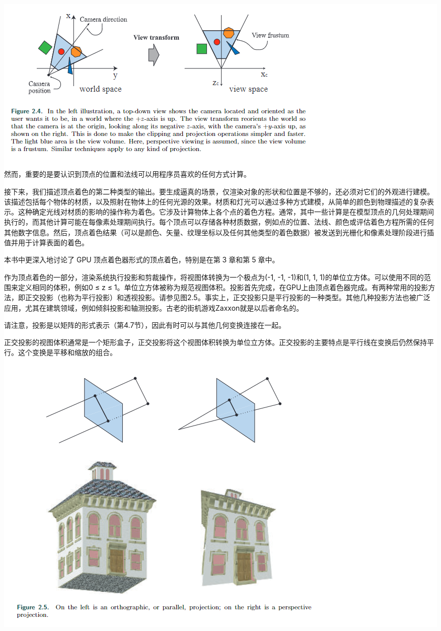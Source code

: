 ![image-20230705103213160](chap2.assets/image-20230705103213160.png)

然而，重要的是要认识到顶点的位置和法线可以用程序员喜欢的任何方式计算。

接下来，我们描述顶点着色的第二种类型的输出。要生成逼真的场景，仅渲染对象的形状和位置是不够的，还必须对它们的外观进行建模。该描述包括每个物体的材质，以及照射在物体上的任何光源的效果。材质和灯光可以通过多种方式建模，从简单的颜色到物理描述的复杂表示。这种确定光线对材质的影响的操作称为着色。它涉及计算物体上各个点的着色方程。通常，其中一些计算是在模型顶点的几何处理期间执行的，而其他计算可能在每像素处理期间执行。每个顶点可以存储各种材质数据，例如点的位置、法线、颜色或评估着色方程所需的任何其他数字信息。然后，顶点着色结果（可以是颜色、矢量、纹理坐标以及任何其他类型的着色数据）被发送到光栅化和像素处理阶段进行插值并用于计算表面的着色。

本书中更深入地讨论了 GPU 顶点着色器形式的顶点着色，特别是在第 3 章和第 5 章中。

作为顶点着色的一部分，渲染系统执行投影和剪裁操作，将视图体转换为一个极点为(-1, -1, -1)和(1, 1, 1)的单位立方体。可以使用不同的范围来定义相同的体积，例如0 ≤ z ≤ 1。单位立方体被称为规范视图体积。投影首先完成，在GPU上由顶点着色器完成。有两种常用的投影方法，即正交投影（也称为平行投影）和透视投影。请参见图2.5。事实上，正交投影只是平行投影的一种类型。其他几种投影方法也被广泛应用，尤其在建筑领域，例如倾斜投影和轴测投影。古老的街机游戏Zaxxon就是以后者命名的。

请注意，投影是以矩阵的形式表示（第4.7节），因此有时可以与其他几何变换连接在一起。

正交投影的视图体积通常是一个矩形盒子，正交投影将这个视图体积转换为单位立方体。正交投影的主要特点是平行线在变换后仍然保持平行。这个变换是平移和缩放的组合。

![image-20230705103830351](chap2.assets/image-20230705103830351.png)
